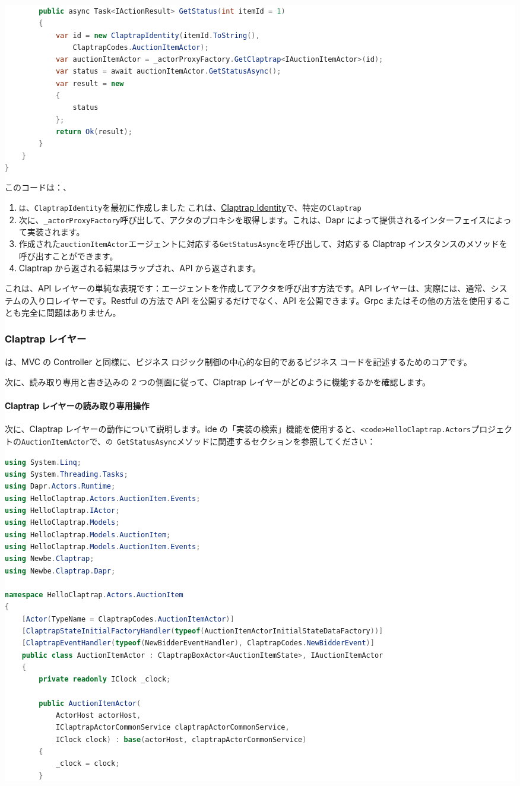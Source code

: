```cs AuctionItemsController.cs
        public async Task<IActionResult> GetStatus(int itemId = 1)
        {
            var id = new ClaptrapIdentity(itemId.ToString(),
                ClaptrapCodes.AuctionItemActor);
            var auctionItemActor = _actorProxyFactory.GetClaptrap<IAuctionItemActor>(id);
            var status = await auctionItemActor.GetStatusAsync();
            var result = new
            {
                status
            };
            return Ok(result);
        }
    }
}
```

このコードは：、

1. `は`、`ClaptrapIdentity`を最初に作成しました  これは、[Claptrap Identity](https://claptrap.newbe.pro/zh_Hans/docs/02-10-Claptrap-Identity)で、特定の`Claptrap`
2. 次に、`_actorProxyFactory`呼び出して、アクタのプロキシを取得します。これは、Dapr によって提供されるインターフェイスによって実装されます。
3. 作成された`auctionItemActor`エージェントに対応する`GetStatusAsync`を呼び出して、対応する Claptrap インスタンスのメソッドを呼び出すことができます。
4. Claptrap から返される結果はラップされ、API から返されます。

これは、API レイヤーの単純な表現です：エージェントを作成してアクタを呼び出す方法です。API レイヤーは、実際には、通常、システムの入り口レイヤーです。Restful の方法で API を公開するだけでなく、API を公開できます。Grpc またはその他の方法を使用することも完全に問題はありません。

### Claptrap レイヤー

は、MVC の Controller と同様に、ビジネス ロジック制御の中心的な目的であるビジネス コードを記述するためのコアです。

次に、読み取り専用と書き込みの 2 つの側面に従って、Claptrap レイヤーがどのように機能するかを確認します。

#### Claptrap レイヤーの読み取り専用操作

次に、Claptrap レイヤーの動作について説明します。ide の「実装の検索」機能を使用すると、`<code>HelloClaptrap.Actors`プロジェクト</code>の`AuctionItemActor`で、`の GetStatusAsync`メソッドに関連するセクションを参照してください：

```cs AuctionItemActor.cs
using System.Linq;
using System.Threading.Tasks;
using Dapr.Actors.Runtime;
using HelloClaptrap.Actors.AuctionItem.Events;
using HelloClaptrap.IActor;
using HelloClaptrap.Models;
using HelloClaptrap.Models.AuctionItem;
using HelloClaptrap.Models.AuctionItem.Events;
using Newbe.Claptrap;
using Newbe.Claptrap.Dapr;

namespace HelloClaptrap.Actors.AuctionItem
{
    [Actor(TypeName = ClaptrapCodes.AuctionItemActor)]
    [ClaptrapStateInitialFactoryHandler(typeof(AuctionItemActorInitialStateDataFactory))]
    [ClaptrapEventHandler(typeof(NewBidderEventHandler), ClaptrapCodes.NewBidderEvent)]
    public class AuctionItemActor : ClaptrapBoxActor<AuctionItemState>, IAuctionItemActor
    {
        private readonly IClock _clock;

        public AuctionItemActor(
            ActorHost actorHost,
            IClaptrapActorCommonService claptrapActorCommonService,
            IClock clock) : base(actorHost, claptrapActorCommonService)
        {
            _clock = clock;
        }
```